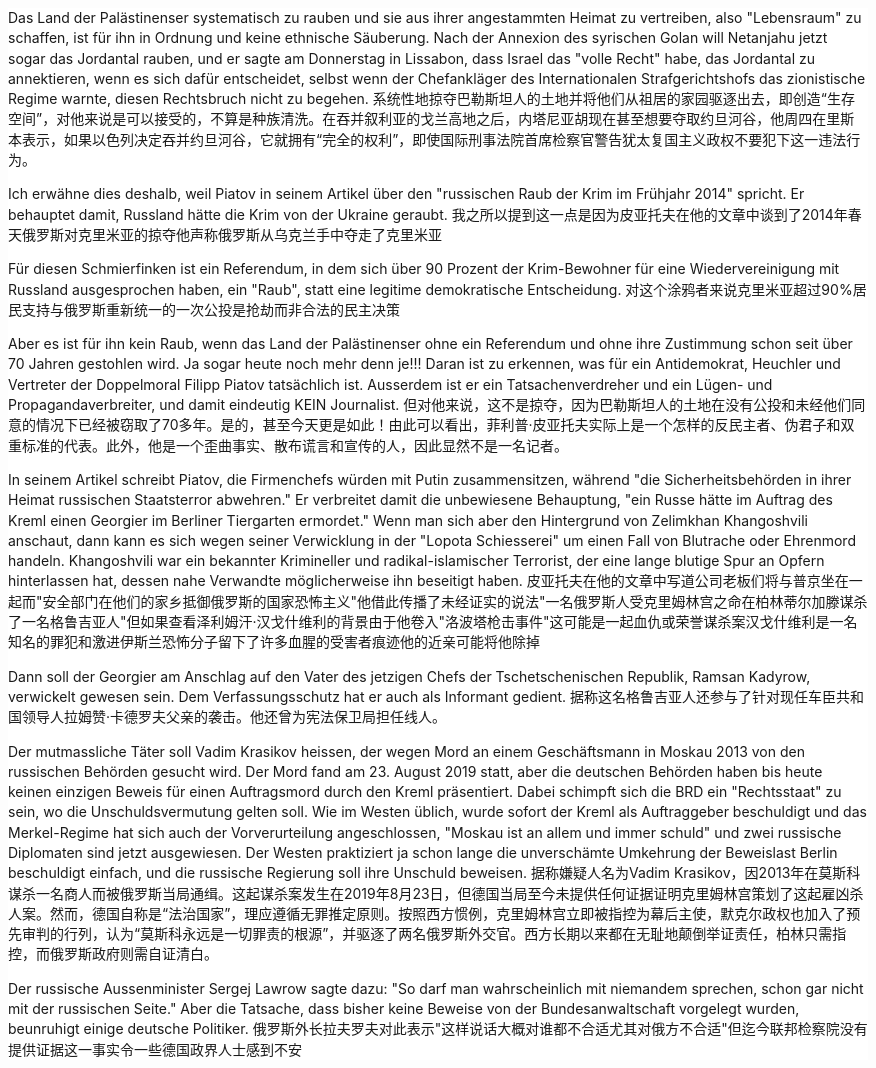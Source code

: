 Das Land der Palästinenser systematisch zu rauben und sie aus ihrer angestammten Heimat zu vertreiben, also "Lebensraum" zu schaffen, ist für ihn in Ordnung und keine ethnische Säuberung. Nach der Annexion des syrischen Golan will Netanjahu jetzt sogar das Jordantal rauben, und er sagte am Donnerstag in Lissabon, dass Israel das "volle Recht" habe, das Jordantal zu annektieren, wenn es sich dafür entscheidet, selbst wenn der Chefankläger des Internationalen Strafgerichtshofs das zionistische Regime warnte, diesen Rechtsbruch nicht zu begehen.
系统性地掠夺巴勒斯坦人的土地并将他们从祖居的家园驱逐出去，即创造“生存空间”，对他来说是可以接受的，不算是种族清洗。在吞并叙利亚的戈兰高地之后，内塔尼亚胡现在甚至想要夺取约旦河谷，他周四在里斯本表示，如果以色列决定吞并约旦河谷，它就拥有“完全的权利”，即使国际刑事法院首席检察官警告犹太复国主义政权不要犯下这一违法行为。

Ich erwähne dies deshalb, weil Piatov in seinem Artikel über den "russischen Raub der Krim im Frühjahr 2014" spricht. Er behauptet damit, Russland hätte die Krim von der Ukraine geraubt.
我之所以提到这一点是因为皮亚托夫在他的文章中谈到了2014年春天俄罗斯对克里米亚的掠夺他声称俄罗斯从乌克兰手中夺走了克里米亚

Für diesen Schmierfinken ist ein Referendum, in dem sich über 90 Prozent der Krim-Bewohner für eine Wiedervereinigung mit Russland ausgesprochen haben, ein "Raub", statt eine legitime demokratische Entscheidung.
对这个涂鸦者来说克里米亚超过90%居民支持与俄罗斯重新统一的一次公投是抢劫而非合法的民主决策

Aber es ist für ihn kein Raub, wenn das Land der Palästinenser ohne ein Referendum und ohne ihre Zustimmung schon seit über 70 Jahren gestohlen wird. Ja sogar heute noch mehr denn je!!! Daran ist zu erkennen, was für ein Antidemokrat, Heuchler und Vertreter der Doppelmoral Filipp Piatov tatsächlich ist. Ausserdem ist er ein Tatsachenverdreher und ein Lügen- und Propagandaverbreiter, und damit eindeutig KEIN Journalist.
但对他来说，这不是掠夺，因为巴勒斯坦人的土地在没有公投和未经他们同意的情况下已经被窃取了70多年。是的，甚至今天更是如此！由此可以看出，菲利普·皮亚托夫实际上是一个怎样的反民主者、伪君子和双重标准的代表。此外，他是一个歪曲事实、散布谎言和宣传的人，因此显然不是一名记者。

In seinem Artikel schreibt Piatov, die Firmenchefs würden mit Putin zusammensitzen, während "die Sicherheitsbehörden in ihrer Heimat russischen Staatsterror abwehren." Er verbreitet damit die unbewiesene Behauptung, "ein Russe hätte im Auftrag des Kreml einen Georgier im Berliner Tiergarten ermordet." Wenn man sich aber den Hintergrund von Zelimkhan Khangoshvili anschaut, dann kann es sich wegen seiner Verwicklung in der "Lopota Schiesserei" um einen Fall von Blutrache oder Ehrenmord handeln. Khangoshvili war ein bekannter Krimineller und radikal-islamischer Terrorist, der eine lange blutige Spur an Opfern hinterlassen hat, dessen nahe Verwandte möglicherweise ihn beseitigt haben.
皮亚托夫在他的文章中写道公司老板们将与普京坐在一起而"安全部门在他们的家乡抵御俄罗斯的国家恐怖主义"他借此传播了未经证实的说法"一名俄罗斯人受克里姆林宫之命在柏林蒂尔加滕谋杀了一名格鲁吉亚人"但如果查看泽利姆汗·汉戈什维利的背景由于他卷入"洛波塔枪击事件"这可能是一起血仇或荣誉谋杀案汉戈什维利是一名知名的罪犯和激进伊斯兰恐怖分子留下了许多血腥的受害者痕迹他的近亲可能将他除掉

Dann soll der Georgier am Anschlag auf den Vater des jetzigen Chefs der Tschetschenischen Republik, Ramsan Kadyrow, verwickelt gewesen sein. Dem Verfassungsschutz hat er auch als Informant gedient.
据称这名格鲁吉亚人还参与了针对现任车臣共和国领导人拉姆赞·卡德罗夫父亲的袭击。他还曾为宪法保卫局担任线人。

Der mutmassliche Täter soll Vadim Krasikov heissen, der wegen Mord an einem Geschäftsmann in Moskau 2013 von den russischen Behörden gesucht wird. Der Mord fand am 23. August 2019 statt, aber die deutschen Behörden haben bis heute keinen einzigen Beweis für einen Auftragsmord durch den Kreml präsentiert. Dabei schimpft sich die BRD ein "Rechtsstaat" zu sein, wo die Unschuldsvermutung gelten soll. Wie im Westen üblich, wurde sofort der Kreml als Auftraggeber beschuldigt und das Merkel-Regime hat sich auch der Vorverurteilung angeschlossen, "Moskau ist an allem und immer schuld" und zwei russische Diplomaten sind jetzt ausgewiesen. Der Westen praktiziert ja schon lange die unverschämte Umkehrung der Beweislast Berlin beschuldigt einfach, und die russische Regierung soll ihre Unschuld beweisen.
据称嫌疑人名为Vadim Krasikov，因2013年在莫斯科谋杀一名商人而被俄罗斯当局通缉。这起谋杀案发生在2019年8月23日，但德国当局至今未提供任何证据证明克里姆林宫策划了这起雇凶杀人案。然而，德国自称是“法治国家”，理应遵循无罪推定原则。按照西方惯例，克里姆林宫立即被指控为幕后主使，默克尔政权也加入了预先审判的行列，认为“莫斯科永远是一切罪责的根源”，并驱逐了两名俄罗斯外交官。西方长期以来都在无耻地颠倒举证责任，柏林只需指控，而俄罗斯政府则需自证清白。

Der russische Aussenminister Sergej Lawrow sagte dazu: "So darf man wahrscheinlich mit niemandem sprechen, schon gar nicht mit der russischen Seite." Aber die Tatsache, dass bisher keine Beweise von der Bundesanwaltschaft vorgelegt wurden, beunruhigt einige deutsche Politiker.
俄罗斯外长拉夫罗夫对此表示"这样说话大概对谁都不合适尤其对俄方不合适"但迄今联邦检察院没有提供证据这一事实令一些德国政界人士感到不安
